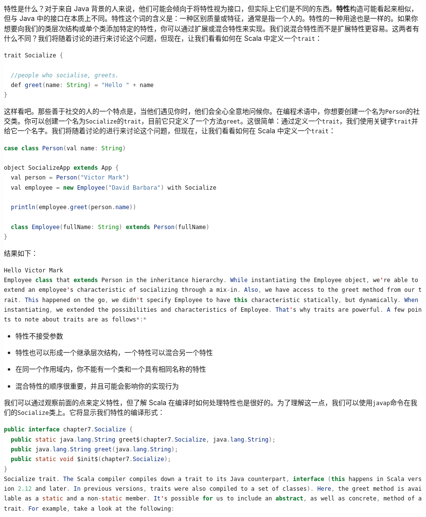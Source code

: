 特性是什么？对于来自 Java 背景的人来说，他们可能会倾向于将特性视为接口，但实际上它们是不同的东西。**特性**构造可能看起来相似，但与 Java 中的接口在本质上不同。特性这个词的含义是：一种区别质量或特征，通常是指一个人的。特性的一种用途也是一样的。如果你想要向我们的类层次结构或单个类添加特定的特性，你可以通过扩展或混合特性来实现。我们说混合特性而不是扩展特性更容易。这两者有什么不同？我们将随着讨论的进行来讨论这个问题，但现在，让我们看看如何在 Scala 中定义一个`trait`：

```java
trait Socialize { 

  //people who socialise, greets. 
  def greet(name: String) = "Hello " + name
}
```

这样看吧。那些善于社交的人的一个特点是，当他们遇见你时，他们会全心全意地问候你。在编程术语中，你想要创建一个名为`Person`的社交类。你可以创建一个名为`Socialize`的`trait`，目前它只定义了一个方法`greet`。这很简单：通过定义一个`trait`，我们使用关键字`trait`并给它一个名字。我们将随着讨论的进行来讨论这个问题，但现在，让我们看看如何在 Scala 中定义一个`trait`：

```java
case class Person(val name: String) 

object SocializeApp extends App { 
  val person = Person("Victor Mark") 
  val employee = new Employee("David Barbara") with Socialize 

  println(employee.greet(person.name)) 

  class Employee(fullName: String) extends Person(fullName) 
} 
```

结果如下：

```java
Hello Victor Mark 
Employee class that extends Person in the inheritance hierarchy. While instantiating the Employee object, we're able to extend an employee's characteristic of socializing through a mix-in. Also, we have access to the greet method from our trait. This happened on the go, we didn't specify Employee to have this characteristic statically, but dynamically. When instantiating, we extended the possibilities and characteristics of Employee. That's why traits are powerful. A few points to note about traits are as follows*:*
```

+   特性不接受参数

+   特性也可以形成一个继承层次结构，一个特性可以混合另一个特性

+   在同一个作用域内，你不能有一个类和一个具有相同名称的特性

+   混合特性的顺序很重要，并且可能会影响你的实现行为

我们可以通过观察前面的点来定义特性，但了解 Scala 在编译时如何处理特性也是很好的。为了理解这一点，我们可以使用`javap`命令在我们的`Socialize`类上。它将显示我们特性的编译形式：

```java
public interface chapter7.Socialize { 
  public static java.lang.String greet$(chapter7.Socialize, java.lang.String); 
  public java.lang.String greet(java.lang.String); 
  public static void $init$(chapter7.Socialize); 
} 
Socialize trait. The Scala compiler compiles down a trait to its Java counterpart, interface (this happens in Scala version 2.12 and later. In previous versions, traits were also compiled to a set of classes). Here, the greet method is available as a static and a non-static member. It's possible for us to include an abstract, as well as concrete, method of a trait. For example, take a look at the following:
```
